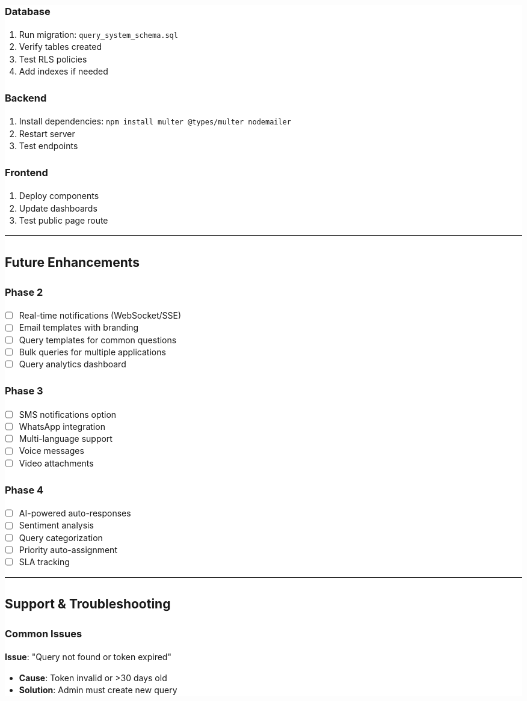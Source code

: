 ### Database
1. Run migration: `query_system_schema.sql`
2. Verify tables created
3. Test RLS policies
4. Add indexes if needed

### Backend
1. Install dependencies: `npm install multer @types/multer nodemailer`
2. Restart server
3. Test endpoints

### Frontend
1. Deploy components
2. Update dashboards
3. Test public page route

---

## Future Enhancements

### Phase 2
- [ ] Real-time notifications (WebSocket/SSE)
- [ ] Email templates with branding
- [ ] Query templates for common questions
- [ ] Bulk queries for multiple applications
- [ ] Query analytics dashboard

### Phase 3
- [ ] SMS notifications option
- [ ] WhatsApp integration
- [ ] Multi-language support
- [ ] Voice messages
- [ ] Video attachments

### Phase 4
- [ ] AI-powered auto-responses
- [ ] Sentiment analysis
- [ ] Query categorization
- [ ] Priority auto-assignment
- [ ] SLA tracking

---

## Support & Troubleshooting

### Common Issues

**Issue**: "Query not found or token expired"
- **Cause**: Token invalid or >30 days old
- **Solution**: Admin must create new query
